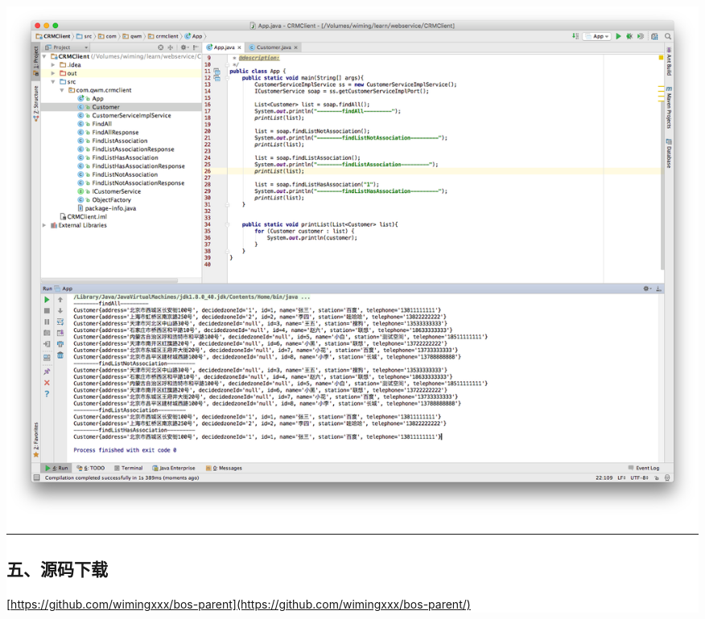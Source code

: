 ![](../image/34/4.png)



---
## 五、源码下载

[https://github.com/wimingxxx/bos-parent](https://github.com/wimingxxx/bos-parent/)